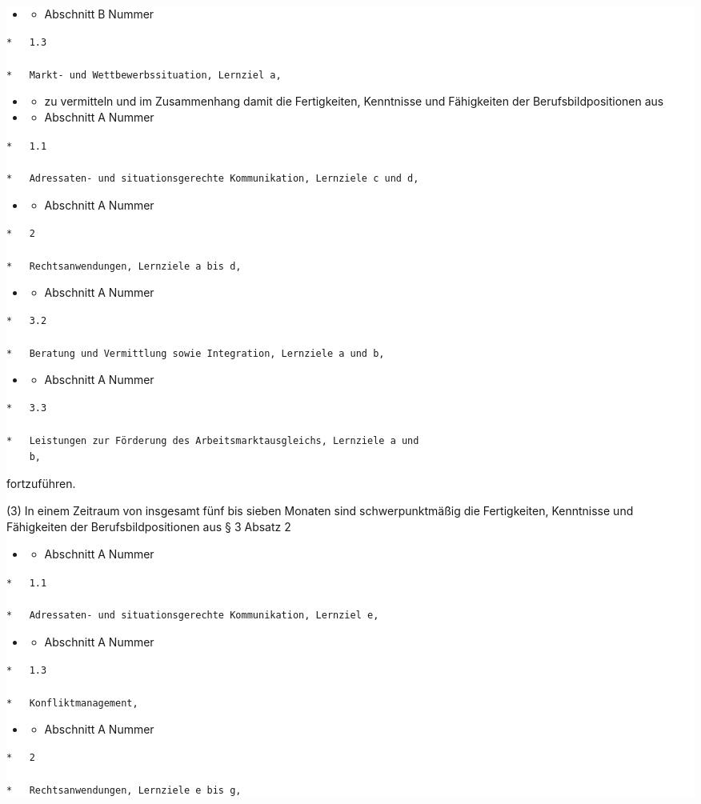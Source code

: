 
*    *   Abschnitt B Nummer

    *   1.3

    *   Markt- und Wettbewerbssituation, Lernziel a,


*    *   zu vermitteln und im Zusammenhang damit die Fertigkeiten, Kenntnisse
        und Fähigkeiten der Berufsbildpositionen aus


*    *   Abschnitt A Nummer

    *   1.1

    *   Adressaten- und situationsgerechte Kommunikation, Lernziele c und d,


*    *   Abschnitt A Nummer

    *   2

    *   Rechtsanwendungen, Lernziele a bis d,


*    *   Abschnitt A Nummer

    *   3.2

    *   Beratung und Vermittlung sowie Integration, Lernziele a und b,


*    *   Abschnitt A Nummer

    *   3.3

    *   Leistungen zur Förderung des Arbeitsmarktausgleichs, Lernziele a und
        b,



fortzuführen.

(3) In einem Zeitraum von insgesamt fünf bis sieben Monaten sind
schwerpunktmäßig die Fertigkeiten, Kenntnisse und Fähigkeiten der
Berufsbildpositionen aus § 3 Absatz 2

*    *   Abschnitt A Nummer

    *   1.1

    *   Adressaten- und situationsgerechte Kommunikation, Lernziel e,


*    *   Abschnitt A Nummer

    *   1.3

    *   Konfliktmanagement,


*    *   Abschnitt A Nummer

    *   2

    *   Rechtsanwendungen, Lernziele e bis g,
